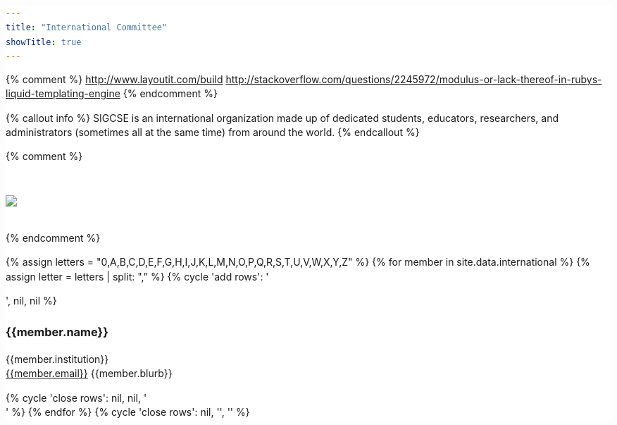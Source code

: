 ```yaml
---
title: "International Committee"
showTitle: true
---
```


{% comment %}
http://www.layoutit.com/build
http://stackoverflow.com/questions/2245972/modulus-or-lack-thereof-in-rubys-liquid-templating-engine
{% endcomment %}



{% callout info %}
SIGCSE is an international organization made up of dedicated students, educators, researchers, and administrators (sometimes all at the same time) from around the world.
{% endcallout %}


{% comment %}
<div class="row" style="padding-top: 30px; padding-bottom: 30px;">
  <div class="col-md-10 col-md-offset-1">
  <img src="{{site.base}}/images/committee/international-map.png" width="100%" class="image-responsive">
  </div>
</div>
{% endcomment %}

{% assign letters = "0,A,B,C,D,E,F,G,H,I,J,K,L,M,N,O,P,Q,R,S,T,U,V,W,X,Y,Z" %}
{% for member in site.data.international %}
  {% assign letter = letters | split: "," %}
  {% cycle 'add rows': '<div class="row">', nil, nil %}
<div class="col-md-4">
	<div class="thumbnail" style="padding-top: 0px;">
		<div class="caption">
      <h3>
				<!-- <span class="label label-danger">{{letter[forloop.index]}}</span> -->
        {{member.name}}
			</h3>
			<p>
        {{member.institution}} <br/>
        <a href="mailto:{{member.email}}">{{member.email}}</a>
        {{member.blurb}}
			</p>
		</div>
	</div>
</div>
  {% cycle 'close rows': nil, nil, '</div>' %}
{% endfor %}
{% cycle 'close rows': nil, '</div>', '</div>' %}
